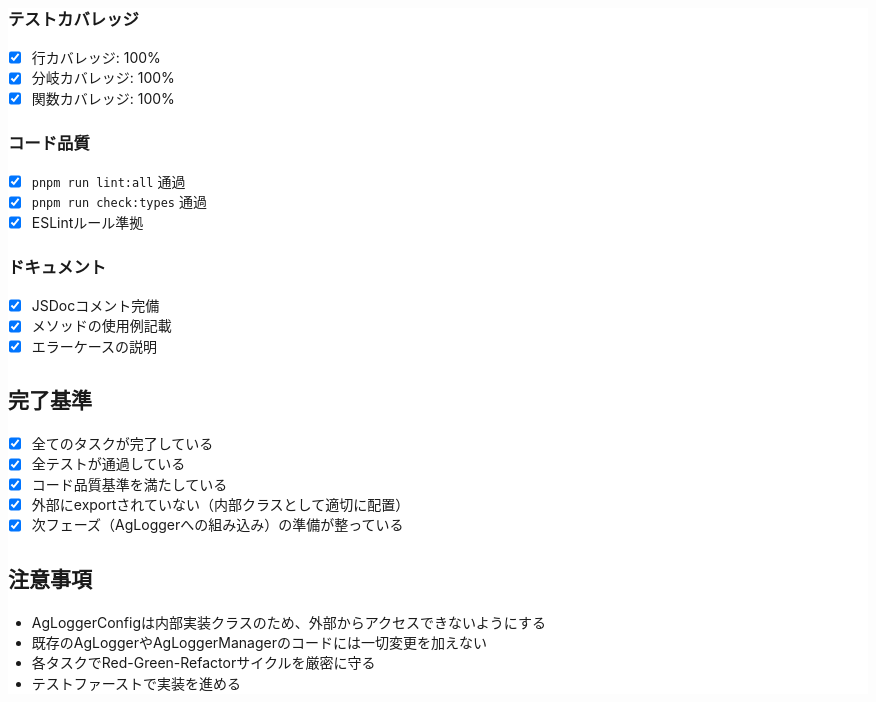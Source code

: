 ### テストカバレッジ

- [x] 行カバレッジ: 100%
- [x] 分岐カバレッジ: 100%
- [x] 関数カバレッジ: 100%

### コード品質

- [x] `pnpm run lint:all` 通過
- [x] `pnpm run check:types` 通過
- [x] ESLintルール準拠

### ドキュメント

- [x] JSDocコメント完備
- [x] メソッドの使用例記載
- [x] エラーケースの説明

## 完了基準

- [x] 全てのタスクが完了している
- [x] 全テストが通過している
- [x] コード品質基準を満たしている
- [x] 外部にexportされていない（内部クラスとして適切に配置）
- [x] 次フェーズ（AgLoggerへの組み込み）の準備が整っている

## 注意事項

- AgLoggerConfigは内部実装クラスのため、外部からアクセスできないようにする
- 既存のAgLoggerやAgLoggerManagerのコードには一切変更を加えない
- 各タスクでRed-Green-Refactorサイクルを厳密に守る
- テストファーストで実装を進める
